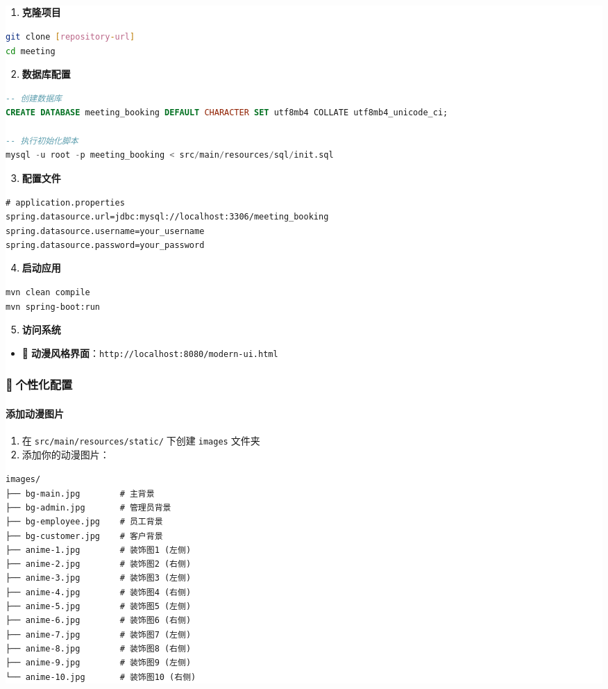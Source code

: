 1. **克隆项目**
```bash
git clone [repository-url]
cd meeting
```

2. **数据库配置**
```sql
-- 创建数据库
CREATE DATABASE meeting_booking DEFAULT CHARACTER SET utf8mb4 COLLATE utf8mb4_unicode_ci;

-- 执行初始化脚本
mysql -u root -p meeting_booking < src/main/resources/sql/init.sql
```

3. **配置文件**
```properties
# application.properties
spring.datasource.url=jdbc:mysql://localhost:3306/meeting_booking
spring.datasource.username=your_username
spring.datasource.password=your_password
```

4. **启动应用**
```bash
mvn clean compile
mvn spring-boot:run
```

5. **访问系统**
- 🎨 **动漫风格界面**：`http://localhost:8080/modern-ui.html`

### 🎨 个性化配置

#### 添加动漫图片
1. 在 `src/main/resources/static/` 下创建 `images` 文件夹
2. 添加你的动漫图片：

```
images/
├── bg-main.jpg        # 主背景
├── bg-admin.jpg       # 管理员背景
├── bg-employee.jpg    # 员工背景
├── bg-customer.jpg    # 客户背景
├── anime-1.jpg        # 装饰图1 (左侧)
├── anime-2.jpg        # 装饰图2 (右侧)
├── anime-3.jpg        # 装饰图3 (左侧)
├── anime-4.jpg        # 装饰图4 (右侧)
├── anime-5.jpg        # 装饰图5 (左侧)
├── anime-6.jpg        # 装饰图6 (右侧)
├── anime-7.jpg        # 装饰图7 (左侧)
├── anime-8.jpg        # 装饰图8 (右侧)
├── anime-9.jpg        # 装饰图9 (左侧)
└── anime-10.jpg       # 装饰图10 (右侧)
```
